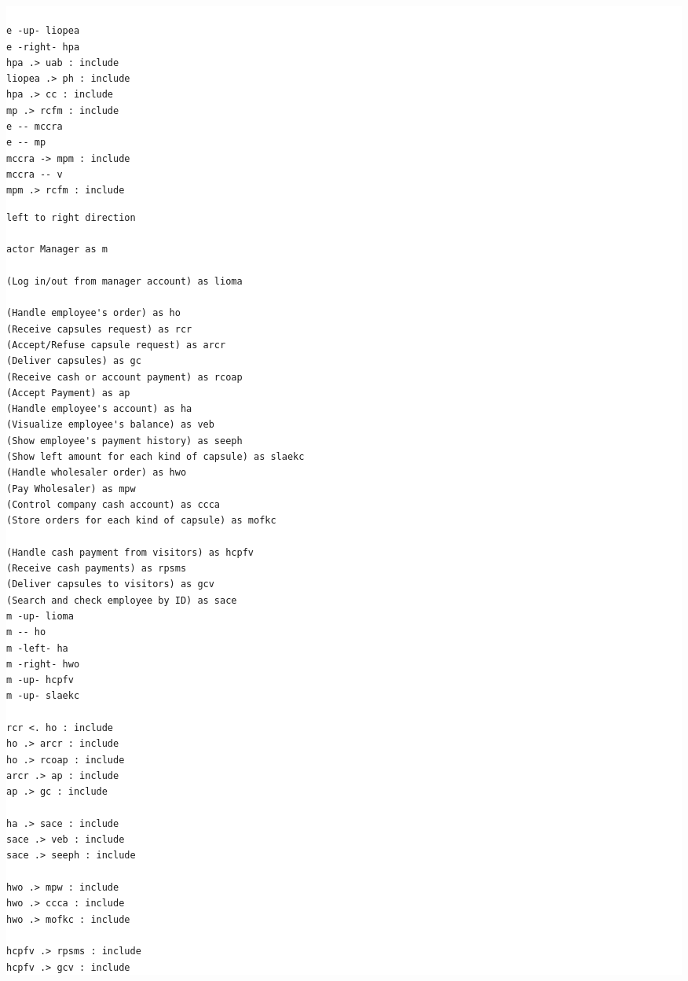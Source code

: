 ```plantuml

e -up- liopea
e -right- hpa
hpa .> uab : include
liopea .> ph : include
hpa .> cc : include
mp .> rcfm : include
e -- mccra 
e -- mp
mccra -> mpm : include
mccra -- v
mpm .> rcfm : include
```

```plantuml
left to right direction

actor Manager as m

(Log in/out from manager account) as lioma

(Handle employee's order) as ho
(Receive capsules request) as rcr
(Accept/Refuse capsule request) as arcr
(Deliver capsules) as gc
(Receive cash or account payment) as rcoap
(Accept Payment) as ap
(Handle employee's account) as ha
(Visualize employee's balance) as veb
(Show employee's payment history) as seeph
(Show left amount for each kind of capsule) as slaekc
(Handle wholesaler order) as hwo
(Pay Wholesaler) as mpw
(Control company cash account) as ccca
(Store orders for each kind of capsule) as mofkc

(Handle cash payment from visitors) as hcpfv
(Receive cash payments) as rpsms
(Deliver capsules to visitors) as gcv
(Search and check employee by ID) as sace
m -up- lioma
m -- ho
m -left- ha
m -right- hwo
m -up- hcpfv
m -up- slaekc

rcr <. ho : include
ho .> arcr : include
ho .> rcoap : include
arcr .> ap : include
ap .> gc : include

ha .> sace : include
sace .> veb : include
sace .> seeph : include

hwo .> mpw : include
hwo .> ccca : include
hwo .> mofkc : include

hcpfv .> rpsms : include
hcpfv .> gcv : include
```
